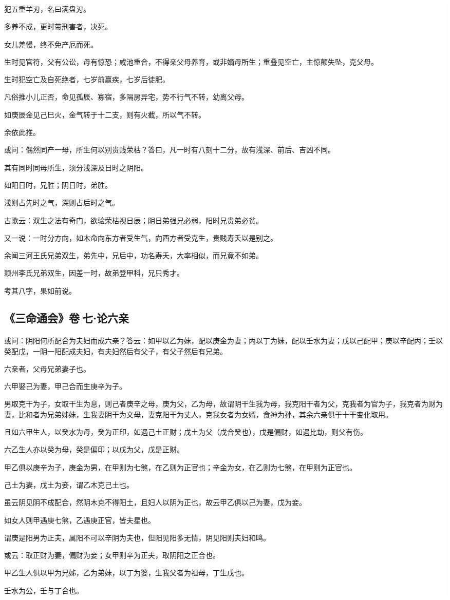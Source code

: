 犯五重羊刃，名曰满盘刃。

多养不成，更时带刑害者，决死。

女儿差慢，终不免产厄而死。

生时见官符，父有公讼，母有惊恐；咸池重合，不得亲父母养育，或非嫡母所生；重叠见空亡，主惊颠失坠，克父母。

生时犯空亡及自死绝者，七岁前赢疾，七岁后徒肥。

凡俗推小儿正否，命见孤辰、寡宿，多隔房异宅，势不行气不转，幼离父母。

如庚辰金见己巳火，金气转于十二支，则有火截，所以气不转。

余依此推。

或问：偶然同产一母，所生何以别贵贱荣枯？答曰，凡一时有八刻十二分，故有浅深、前后、吉凶不同。

其有同时同母所生，须分浅深及日时之阴阳。

如阳日时，兄胜；阴日时，弟胜。

浅则占先时之气，深则占后时之气。

古歌云：双生之法有奇门，欲验荣枯视日辰；阴日弟强兄必弱，阳时兄贵弟必贫。

又一说：一时分方向，如木命向东方者受生气，向西方者受克生，贵贱寿夭以是别之。

余闻三河王氏兄弟双生，弟先中，兄后中，功名寿夭，大率相似，而兄竟不如弟。

颖州李氏兄弟双生，因差一时，故弟登甲科，兄只秀才。

考其八字，果如前说。

## 《三命通会》卷 七·论六亲

或问：阴阳何所配合为夫妇而成六亲？答云：如甲以乙为妹，配以庚金为妻；丙以丁为妹，配以壬水为妻；戊以己配甲；庚以辛配丙；壬以癸配戊，一阴一阳配成夫妇，有夫妇然后有父子，有父子然后有兄弟。

六亲者，父母兄弟妻子也。

六甲娶己为妻，甲己合而生庚辛为子。

男取克干为子，女取干生为息，则己者庚辛之母，庚为父，乙为母，故谓阴干生我为母，我克阳干者为父，克我者为官为子，我克者为财为妻，比和者为兄弟姊妹，生我妻阴干为文母，妻克阳干为丈人，克我女者为女婿，食神为孙，其余六亲俱于十干变化取用。

且如六甲生人，以癸水为母，癸为正印，如遇己土正财；戊土为父（戊合癸也），戊是偏财，如遇比劫，则父有伤。

六乙生人亦以癸为母，癸是偏印；以戊为父，戊是正财。

甲乙俱以庚辛为子，庚金为男，在甲则为七煞，在乙则为正官也；辛金为女，在乙则为七煞，在甲则为正官也。

己土为妻，戊土为妾，谓乙木克己土也。

虽云阴见阴不成配合，然阴木克不得阳土，且妇人以阴为正也，故云甲乙俱以己为妻，戊为妾。

如女人则甲遇庚七煞，乙遇庚正官，皆夫星也。

谓庚是阳男为正夫，属阳不可以辛阴为夫也，但阳见阳多无情，阴见阳则夫妇和鸣。

或云：取正财为妻，偏财为妾；女甲则辛为正夫，取阴阳之正合也。

甲乙生人俱以甲为兄姊，乙为弟妹，以丁为婆，生我父者为祖母，丁生戊也。

壬水为公，壬与丁合也。
